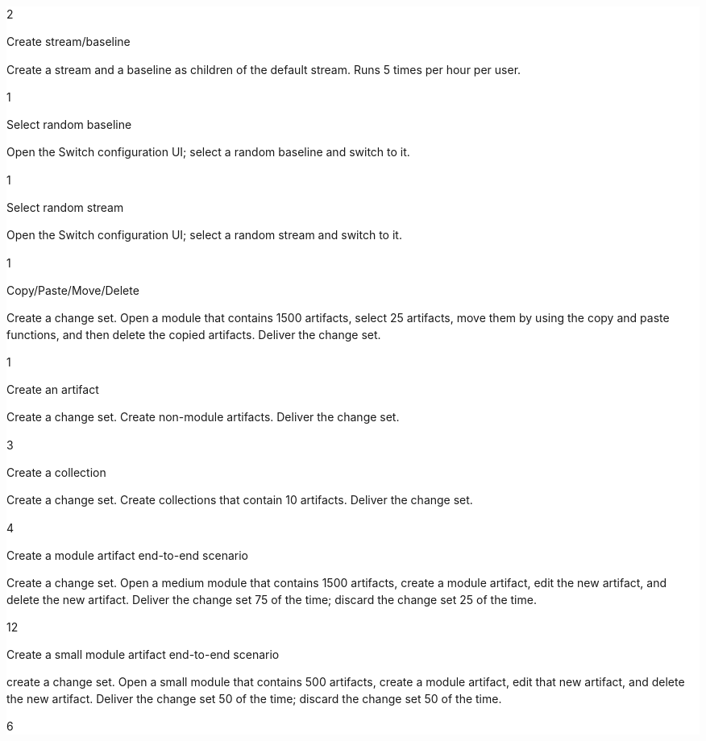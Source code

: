 2

Create stream/baseline

Create a stream and a baseline as children of the default stream. Runs 5
times per hour per user.

1

Select random baseline

Open the Switch configuration UI; select a random baseline and switch to
it.

1

Select random stream

Open the Switch configuration UI; select a random stream and switch to
it.

1

Copy/Paste/Move/Delete

Create a change set. Open a module that contains 1500 artifacts, select
25 artifacts, move them by using the copy and paste functions, and then
delete the copied artifacts. Deliver the change set.

1

Create an artifact

Create a change set. Create non-module artifacts. Deliver the change
set.

3

Create a collection

Create a change set. Create collections that contain 10 artifacts.
Deliver the change set.

4

Create a module artifact end-to-end scenario

Create a change set. Open a medium module that contains 1500 artifacts,
create a module artifact, edit the new artifact, and delete the new
artifact. Deliver the change set 75 of the time; discard the change set
25 of the time.

12

Create a small module artifact end-to-end scenario

create a change set. Open a small module that contains 500 artifacts,
create a module artifact, edit that new artifact, and delete the new
artifact. Deliver the change set 50 of the time; discard the change set
50 of the time.

6
